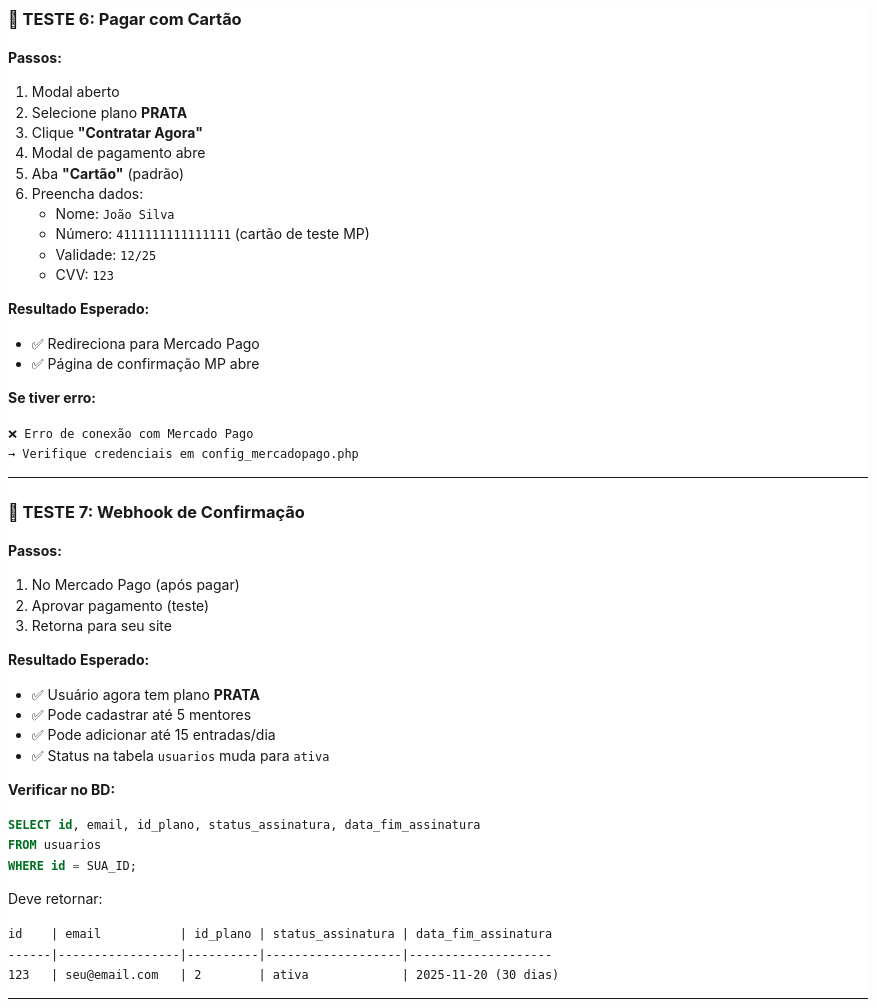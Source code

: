 
### 🧪 TESTE 6: Pagar com Cartão

**Passos:**
1. Modal aberto
2. Selecione plano **PRATA**
3. Clique **"Contratar Agora"**
4. Modal de pagamento abre
5. Aba **"Cartão"** (padrão)
6. Preencha dados:
   - Nome: `João Silva`
   - Número: `4111111111111111` (cartão de teste MP)
   - Validade: `12/25`
   - CVV: `123`

**Resultado Esperado:**
- ✅ Redireciona para Mercado Pago
- ✅ Página de confirmação MP abre

**Se tiver erro:**
```
❌ Erro de conexão com Mercado Pago
→ Verifique credenciais em config_mercadopago.php
```

---

### 🧪 TESTE 7: Webhook de Confirmação

**Passos:**
1. No Mercado Pago (após pagar)
2. Aprovar pagamento (teste)
3. Retorna para seu site

**Resultado Esperado:**
- ✅ Usuário agora tem plano **PRATA**
- ✅ Pode cadastrar até 5 mentores
- ✅ Pode adicionar até 15 entradas/dia
- ✅ Status na tabela `usuarios` muda para `ativa`

**Verificar no BD:**
```sql
SELECT id, email, id_plano, status_assinatura, data_fim_assinatura
FROM usuarios
WHERE id = SUA_ID;
```

Deve retornar:
```
id    | email           | id_plano | status_assinatura | data_fim_assinatura
------|-----------------|----------|-------------------|--------------------
123   | seu@email.com   | 2        | ativa             | 2025-11-20 (30 dias)
```

---

